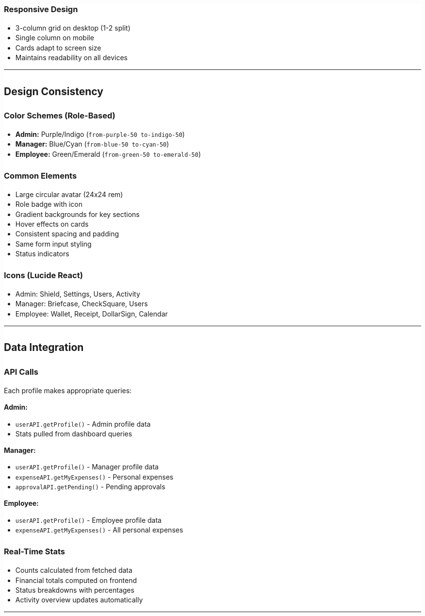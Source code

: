 ### Responsive Design
- 3-column grid on desktop (1-2 split)
- Single column on mobile
- Cards adapt to screen size
- Maintains readability on all devices

---

## Design Consistency

### Color Schemes (Role-Based)
- **Admin:** Purple/Indigo (`from-purple-50 to-indigo-50`)
- **Manager:** Blue/Cyan (`from-blue-50 to-cyan-50`)
- **Employee:** Green/Emerald (`from-green-50 to-emerald-50`)

### Common Elements
- Large circular avatar (24x24 rem)
- Role badge with icon
- Gradient backgrounds for key sections
- Hover effects on cards
- Consistent spacing and padding
- Same form input styling
- Status indicators

### Icons (Lucide React)
- Admin: Shield, Settings, Users, Activity
- Manager: Briefcase, CheckSquare, Users
- Employee: Wallet, Receipt, DollarSign, Calendar

---

## Data Integration

### API Calls
Each profile makes appropriate queries:

**Admin:**
- `userAPI.getProfile()` - Admin profile data
- Stats pulled from dashboard queries

**Manager:**
- `userAPI.getProfile()` - Manager profile data
- `expenseAPI.getMyExpenses()` - Personal expenses
- `approvalAPI.getPending()` - Pending approvals

**Employee:**
- `userAPI.getProfile()` - Employee profile data
- `expenseAPI.getMyExpenses()` - All personal expenses

### Real-Time Stats
- Counts calculated from fetched data
- Financial totals computed on frontend
- Status breakdowns with percentages
- Activity overview updates automatically

---